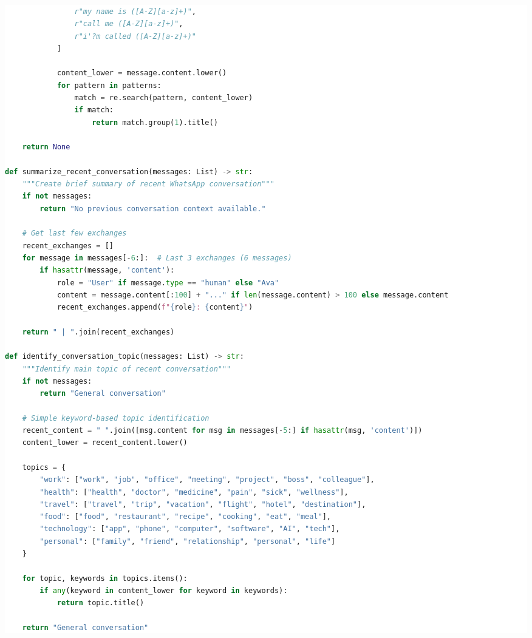 ```python
                r"my name is ([A-Z][a-z]+)", 
                r"call me ([A-Z][a-z]+)",
                r"i'?m called ([A-Z][a-z]+)"
            ]
            
            content_lower = message.content.lower()
            for pattern in patterns:
                match = re.search(pattern, content_lower)
                if match:
                    return match.group(1).title()
    
    return None

def summarize_recent_conversation(messages: List) -> str:
    """Create brief summary of recent WhatsApp conversation"""
    if not messages:
        return "No previous conversation context available."
    
    # Get last few exchanges
    recent_exchanges = []
    for message in messages[-6:]:  # Last 3 exchanges (6 messages)
        if hasattr(message, 'content'):
            role = "User" if message.type == "human" else "Ava"
            content = message.content[:100] + "..." if len(message.content) > 100 else message.content
            recent_exchanges.append(f"{role}: {content}")
    
    return " | ".join(recent_exchanges)

def identify_conversation_topic(messages: List) -> str:
    """Identify main topic of recent conversation"""
    if not messages:
        return "General conversation"
    
    # Simple keyword-based topic identification
    recent_content = " ".join([msg.content for msg in messages[-5:] if hasattr(msg, 'content')])
    content_lower = recent_content.lower()
    
    topics = {
        "work": ["work", "job", "office", "meeting", "project", "boss", "colleague"],
        "health": ["health", "doctor", "medicine", "pain", "sick", "wellness"],
        "travel": ["travel", "trip", "vacation", "flight", "hotel", "destination"],
        "food": ["food", "restaurant", "recipe", "cooking", "eat", "meal"],
        "technology": ["app", "phone", "computer", "software", "AI", "tech"],
        "personal": ["family", "friend", "relationship", "personal", "life"]
    }
    
    for topic, keywords in topics.items():
        if any(keyword in content_lower for keyword in keywords):
            return topic.title()
    
    return "General conversation"
```
